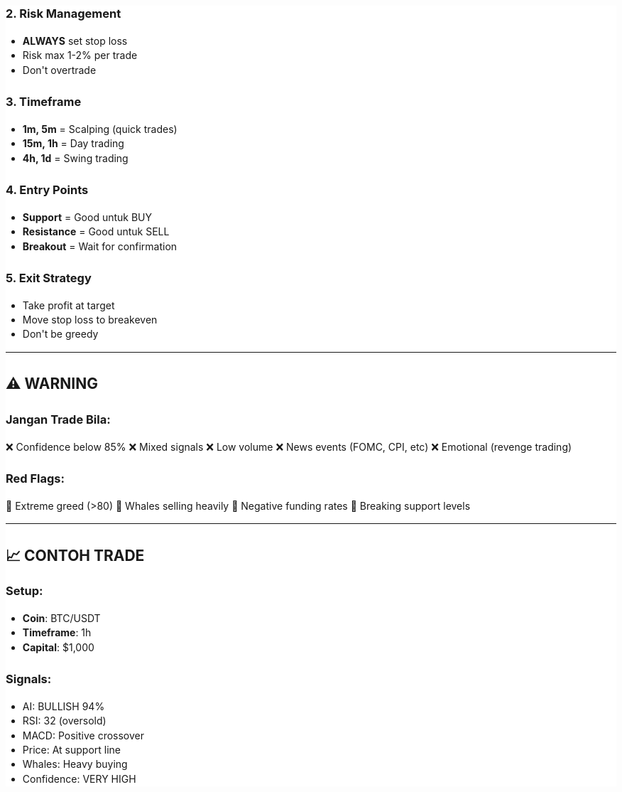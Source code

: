 ### 2. Risk Management
- **ALWAYS** set stop loss
- Risk max 1-2% per trade
- Don't overtrade

### 3. Timeframe
- **1m, 5m** = Scalping (quick trades)
- **15m, 1h** = Day trading
- **4h, 1d** = Swing trading

### 4. Entry Points
- **Support** = Good untuk BUY
- **Resistance** = Good untuk SELL
- **Breakout** = Wait for confirmation

### 5. Exit Strategy
- Take profit at target
- Move stop loss to breakeven
- Don't be greedy

---

## ⚠️ WARNING

### Jangan Trade Bila:
❌ Confidence below 85%
❌ Mixed signals
❌ Low volume
❌ News events (FOMC, CPI, etc)
❌ Emotional (revenge trading)

### Red Flags:
🚩 Extreme greed (>80)
🚩 Whales selling heavily
🚩 Negative funding rates
🚩 Breaking support levels

---

## 📈 CONTOH TRADE

### Setup:
- **Coin**: BTC/USDT
- **Timeframe**: 1h
- **Capital**: $1,000

### Signals:
- AI: BULLISH 94%
- RSI: 32 (oversold)
- MACD: Positive crossover
- Price: At support line
- Whales: Heavy buying
- Confidence: VERY HIGH
